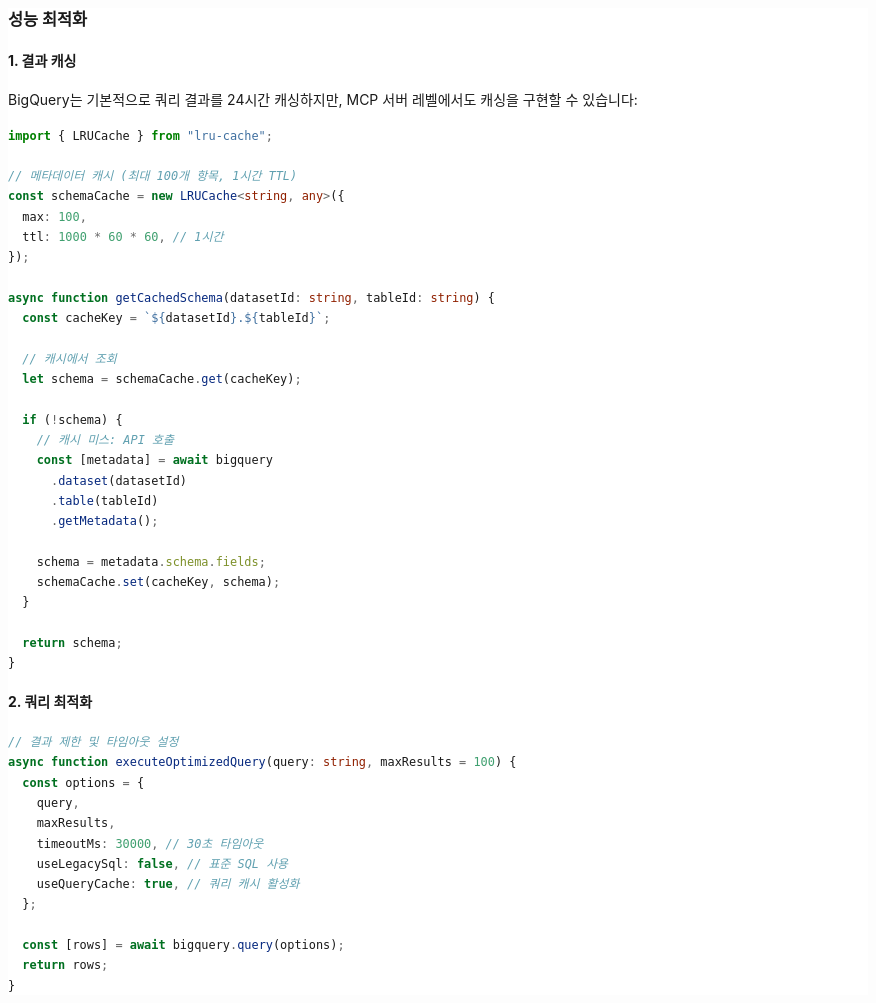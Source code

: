 ### 성능 최적화

#### 1. 결과 캐싱

BigQuery는 기본적으로 쿼리 결과를 24시간 캐싱하지만, MCP 서버 레벨에서도 캐싱을 구현할 수 있습니다:

````typescript
import { LRUCache } from "lru-cache";

// 메타데이터 캐시 (최대 100개 항목, 1시간 TTL)
const schemaCache = new LRUCache<string, any>({
  max: 100,
  ttl: 1000 * 60 * 60, // 1시간
});

async function getCachedSchema(datasetId: string, tableId: string) {
  const cacheKey = `${datasetId}.${tableId}`;

  // 캐시에서 조회
  let schema = schemaCache.get(cacheKey);

  if (!schema) {
    // 캐시 미스: API 호출
    const [metadata] = await bigquery
      .dataset(datasetId)
      .table(tableId)
      .getMetadata();

    schema = metadata.schema.fields;
    schemaCache.set(cacheKey, schema);
  }

  return schema;
}
````

#### 2. 쿼리 최적화

````typescript
// 결과 제한 및 타임아웃 설정
async function executeOptimizedQuery(query: string, maxResults = 100) {
  const options = {
    query,
    maxResults,
    timeoutMs: 30000, // 30초 타임아웃
    useLegacySql: false, // 표준 SQL 사용
    useQueryCache: true, // 쿼리 캐시 활성화
  };

  const [rows] = await bigquery.query(options);
  return rows;
}
````
